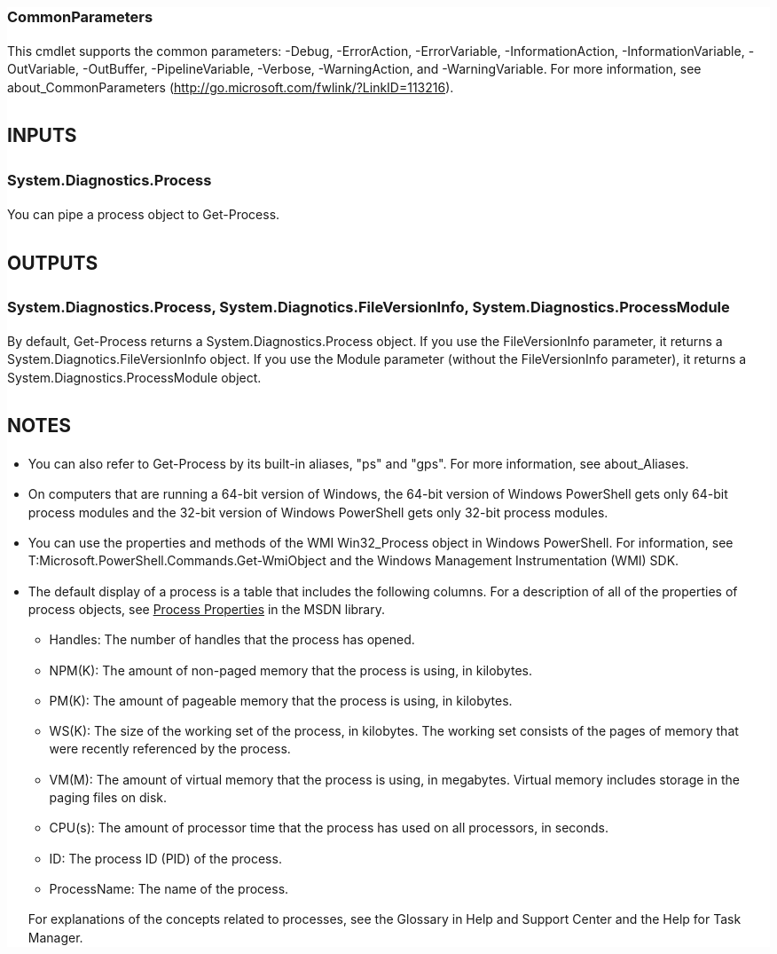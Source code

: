 ### CommonParameters
This cmdlet supports the common parameters: -Debug, -ErrorAction, -ErrorVariable, -InformationAction, -InformationVariable, -OutVariable, -OutBuffer, -PipelineVariable, -Verbose, -WarningAction, and -WarningVariable. For more information, see about_CommonParameters (http://go.microsoft.com/fwlink/?LinkID=113216).

## INPUTS

### System.Diagnostics.Process
You can pipe a process object to Get-Process.

## OUTPUTS

### System.Diagnostics.Process, System.Diagnotics.FileVersionInfo, System.Diagnostics.ProcessModule
By default, Get-Process returns a System.Diagnostics.Process object.
If you use the FileVersionInfo parameter, it returns a System.Diagnotics.FileVersionInfo object.
If you use the Module parameter (without the FileVersionInfo parameter), it returns a System.Diagnostics.ProcessModule object.

## NOTES
* You can also refer to Get-Process by its built-in aliases, "ps" and "gps". For more information, see about_Aliases.
* On computers that are running a 64-bit version of Windows, the 64-bit version of Windows PowerShell gets only 64-bit process modules and the 32-bit version of Windows PowerShell gets only 32-bit process modules.
* You can use the properties and methods of the WMI Win32_Process object in Windows PowerShell. For information, see T:Microsoft.PowerShell.Commands.Get-WmiObject and the Windows Management Instrumentation (WMI) SDK.
* The default display of a process is a table that includes the following columns. For a description of all of the properties of process objects, see [Process Properties](https://docs.microsoft.com/en-us/dotnet/api/system.diagnostics.process#Properties) in the MSDN library.

  - Handles: The number of handles that the process has opened.

  - NPM(K): The amount of non-paged memory that the process is using, in kilobytes.

  - PM(K): The amount of pageable memory that the process is using, in kilobytes.

  - WS(K): The size of the working set of the process, in kilobytes.
The working set consists of the pages of memory that were recently referenced by the process.

  - VM(M): The amount of virtual memory that the process is using, in megabytes.
Virtual memory includes storage in the paging files on disk.

  - CPU(s): The amount of processor time that the process has used on all processors, in seconds.

  - ID: The process ID (PID) of the process.

  - ProcessName: The name of the process.

  For explanations of the concepts related to processes, see the Glossary in Help and Support Center and the Help for Task Manager.
